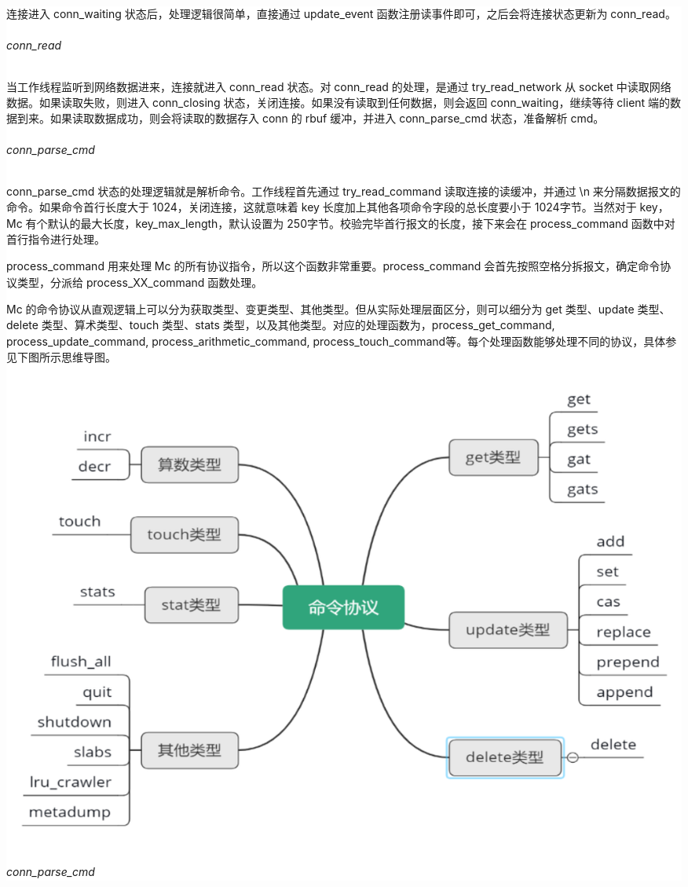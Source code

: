 连接进入 conn_waiting 状态后，处理逻辑很简单，直接通过 update_event 函数注册读事件即可，之后会将连接状态更新为 conn_read。

###### conn_read

当工作线程监听到网络数据进来，连接就进入 conn_read 状态。对 conn_read 的处理，是通过 try_read_network 从 socket 中读取网络数据。如果读取失败，则进入 conn_closing 状态，关闭连接。如果没有读取到任何数据，则会返回 conn_waiting，继续等待 client 端的数据到来。如果读取数据成功，则会将读取的数据存入 conn 的 rbuf 缓冲，并进入 conn_parse_cmd 状态，准备解析 cmd。

###### conn_parse_cmd

conn_parse_cmd 状态的处理逻辑就是解析命令。工作线程首先通过 try_read_command 读取连接的读缓冲，并通过 \\n 来分隔数据报文的命令。如果命令首行长度大于 1024，关闭连接，这就意味着 key 长度加上其他各项命令字段的总长度要小于 1024字节。当然对于 key，Mc 有个默认的最大长度，key_max_length，默认设置为 250字节。校验完毕首行报文的长度，接下来会在 process_command 函数中对首行指令进行处理。

process_command 用来处理 Mc 的所有协议指令，所以这个函数非常重要。process_command 会首先按照空格分拆报文，确定命令协议类型，分派给 process_XX_command 函数处理。

Mc 的命令协议从直观逻辑上可以分为获取类型、变更类型、其他类型。但从实际处理层面区分，则可以细分为 get 类型、update 类型、delete 类型、算术类型、touch 类型、stats 类型，以及其他类型。对应的处理函数为，process_get_command, process_update_command, process_arithmetic_command, process_touch_command等。每个处理函数能够处理不同的协议，具体参见下图所示思维导图。

![img](assets/CgotOV2kVk-AZQTMAAHUDRrjRxI205.png)

###### conn_parse_cmd
